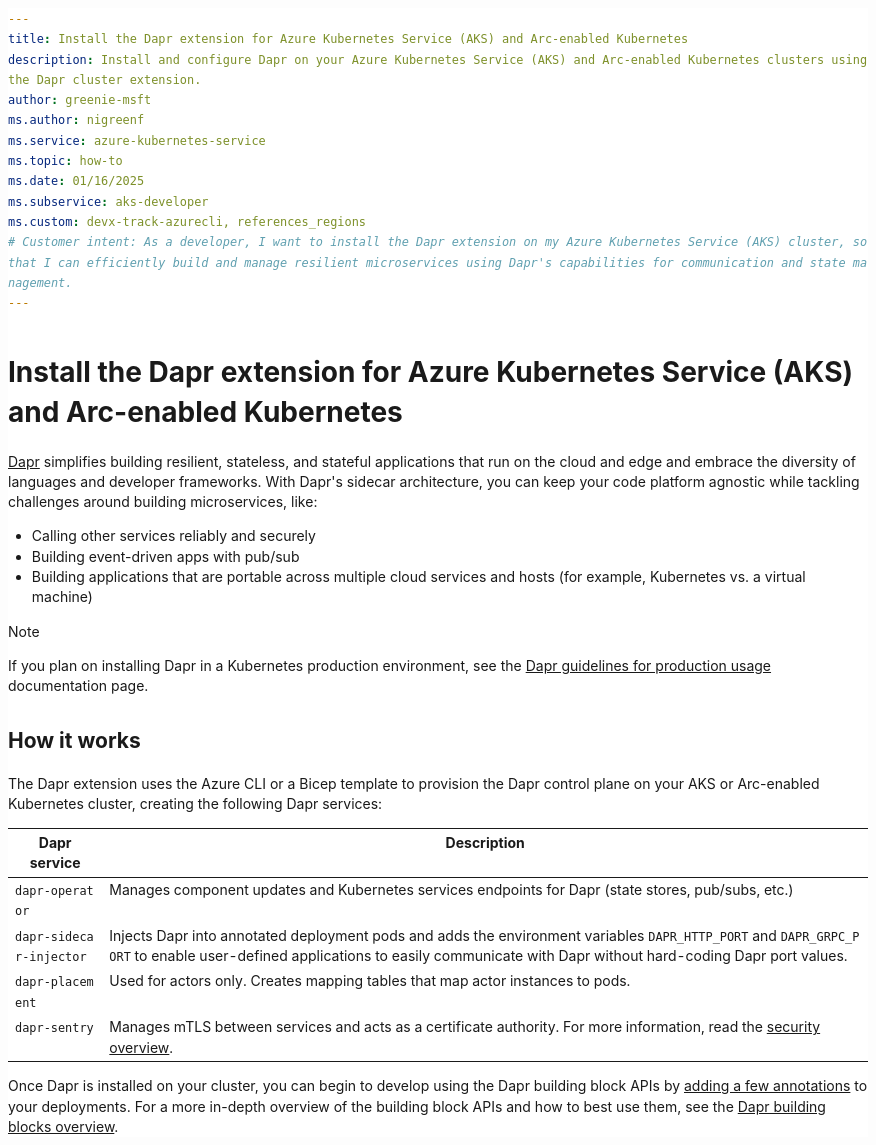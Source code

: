 ```yaml
---
title: Install the Dapr extension for Azure Kubernetes Service (AKS) and Arc-enabled Kubernetes
description: Install and configure Dapr on your Azure Kubernetes Service (AKS) and Arc-enabled Kubernetes clusters using the Dapr cluster extension.
author: greenie-msft
ms.author: nigreenf
ms.service: azure-kubernetes-service
ms.topic: how-to
ms.date: 01/16/2025
ms.subservice: aks-developer
ms.custom: devx-track-azurecli, references_regions
# Customer intent: As a developer, I want to install the Dapr extension on my Azure Kubernetes Service (AKS) cluster, so that I can efficiently build and manage resilient microservices using Dapr's capabilities for communication and state management.
---
```


# Install the Dapr extension for Azure Kubernetes Service (AKS) and Arc-enabled Kubernetes

[Dapr](./dapr-overview.md) simplifies building resilient, stateless, and stateful applications that run on the cloud and edge and embrace the diversity of languages and developer frameworks. With Dapr's sidecar architecture, you can keep your code platform agnostic while tackling challenges around building microservices, like:
- Calling other services reliably and securely
- Building event-driven apps with pub/sub
- Building applications that are portable across multiple cloud services and hosts (for example, Kubernetes vs. a virtual machine)

> [!NOTE]
> If you plan on installing Dapr in a Kubernetes production environment, see the [Dapr guidelines for production usage][kubernetes-production] documentation page.

## How it works

The Dapr extension uses the Azure CLI or a Bicep template to provision the Dapr control plane on your AKS or Arc-enabled Kubernetes cluster, creating the following Dapr services:

| Dapr service | Description |
| ------------ | ----------- | 
| `dapr-operator` | Manages component updates and Kubernetes services endpoints for Dapr (state stores, pub/subs, etc.) |
| `dapr-sidecar-injector` | Injects Dapr into annotated deployment pods and adds the environment variables `DAPR_HTTP_PORT` and `DAPR_GRPC_PORT` to enable user-defined applications to easily communicate with Dapr without hard-coding Dapr port values. |
| `dapr-placement` | Used for actors only. Creates mapping tables that map actor instances to pods. |
| `dapr-sentry` | Manages mTLS between services and acts as a certificate authority. For more information, read the [security overview][dapr-security]. |

Once Dapr is installed on your cluster, you can begin to develop using the Dapr building block APIs by [adding a few annotations][dapr-deployment-annotations] to your deployments. For a more in-depth overview of the building block APIs and how to best use them, see the [Dapr building blocks overview][building-blocks-concepts].


[deploy-cluster]: ./tutorial-kubernetes-deploy-cluster.md
[az-feature-register]: /cli/azure/feature#az-feature-register
[az-feature-list]: /cli/azure/feature#az-feature-list
[az-provider-register]: /cli/azure/provider#az-provider-register
[az-provider-list]: /cli/azure/provider#az-provider-list
[sample-application]: ./quickstart-dapr.md
[k8s-version-support-policy]: ./supported-kubernetes-versions.md?tabs=azure-cli#kubernetes-version-support-policy
[arc-k8s-cluster]: /azure/azure-arc/kubernetes/quickstart-connect-cluster
[install-cli]: /cli/azure/install-azure-cli
[dapr-migration]: ./dapr-migration.md
[dapr-settings]: ./dapr-settings.md
[dapr-workflow]: ./dapr-workflow.md
[kubernetes-production]: https://docs.dapr.io/operations/hosting/kubernetes/kubernetes-production
[building-blocks-concepts]: https://docs.dapr.io/developing-applications/building-blocks/
[dapr-configuration-options]: https://github.com/dapr/dapr/blob/master/charts/dapr/README.md#configuration
[sample-application]: https://github.com/dapr/quickstarts/tree/master/hello-kubernetes#step-2---create-and-configure-a-state-store
[dapr-security]: https://docs.dapr.io/concepts/security-concept/
[dapr-deployment-annotations]: https://docs.dapr.io/operations/hosting/kubernetes/kubernetes-overview/#adding-dapr-to-a-kubernetes-deployment
[dapr-oss-support]: https://docs.dapr.io/operations/support/support-release-policy/
[dapr-supported-version]: https://docs.dapr.io/operations/support/support-release-policy/#supported-versions
[dapr-troubleshooting]: https://docs.dapr.io/operations/troubleshooting/common_issues/
[supported-cloud-regions]: https://azure.microsoft.com/global-infrastructure/services/?products=azure-arc